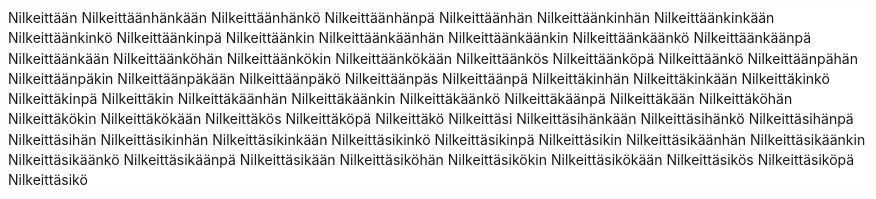 Nilkeittään
Nilkeittäänhänkään
Nilkeittäänhänkö
Nilkeittäänhänpä
Nilkeittäänhän
Nilkeittäänkinhän
Nilkeittäänkinkään
Nilkeittäänkinkö
Nilkeittäänkinpä
Nilkeittäänkin
Nilkeittäänkäänhän
Nilkeittäänkäänkin
Nilkeittäänkäänkö
Nilkeittäänkäänpä
Nilkeittäänkään
Nilkeittäänköhän
Nilkeittäänkökin
Nilkeittäänkökään
Nilkeittäänkös
Nilkeittäänköpä
Nilkeittäänkö
Nilkeittäänpähän
Nilkeittäänpäkin
Nilkeittäänpäkään
Nilkeittäänpäkö
Nilkeittäänpäs
Nilkeittäänpä
Nilkeittäkinhän
Nilkeittäkinkään
Nilkeittäkinkö
Nilkeittäkinpä
Nilkeittäkin
Nilkeittäkäänhän
Nilkeittäkäänkin
Nilkeittäkäänkö
Nilkeittäkäänpä
Nilkeittäkään
Nilkeittäköhän
Nilkeittäkökin
Nilkeittäkökään
Nilkeittäkös
Nilkeittäköpä
Nilkeittäkö
Nilkeittäsi
Nilkeittäsihänkään
Nilkeittäsihänkö
Nilkeittäsihänpä
Nilkeittäsihän
Nilkeittäsikinhän
Nilkeittäsikinkään
Nilkeittäsikinkö
Nilkeittäsikinpä
Nilkeittäsikin
Nilkeittäsikäänhän
Nilkeittäsikäänkin
Nilkeittäsikäänkö
Nilkeittäsikäänpä
Nilkeittäsikään
Nilkeittäsiköhän
Nilkeittäsikökin
Nilkeittäsikökään
Nilkeittäsikös
Nilkeittäsiköpä
Nilkeittäsikö